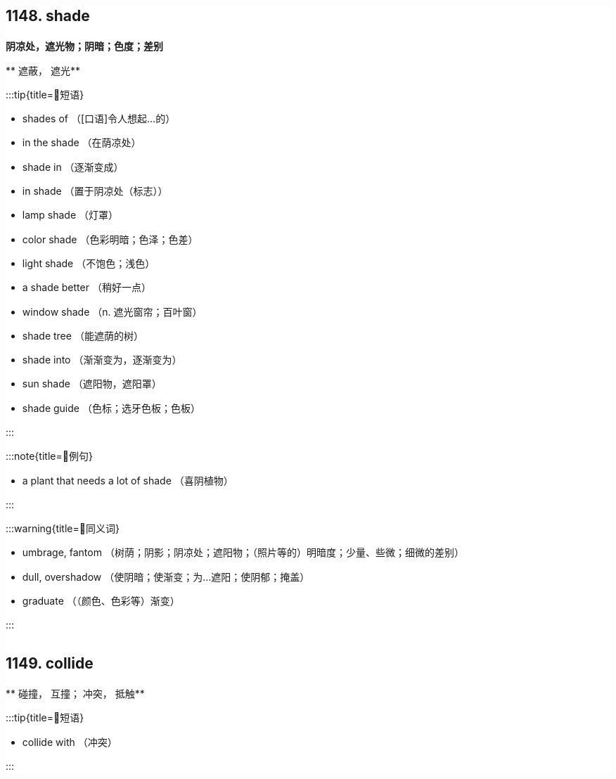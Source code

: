 
## 1148. shade

**阴凉处，遮光物；阴暗；色度；差别**

** 遮蔽， 遮光**

:::tip{title=🤩短语}

- shades of （[口语]令人想起…的）

- in the shade （在荫凉处）

- shade in （逐渐变成）

- in shade （置于阴凉处（标志））

- lamp shade （灯罩）

- color shade （色彩明暗；色泽；色差）

- light shade （不饱色；浅色）

- a shade better （稍好一点）

- window shade （n. 遮光窗帘；百叶窗）

- shade tree （能遮荫的树）

- shade into （渐渐变为，逐渐变为）

- sun shade （遮阳物，遮阳罩）

- shade guide （色标；选牙色板；色板）

:::

:::note{title=🎤例句}

- a plant that needs a lot of shade （喜阴植物）

:::

:::warning{title=🤔同义词}

- umbrage, fantom （树荫；阴影；阴凉处；遮阳物；（照片等的）明暗度；少量、些微；细微的差别）

- dull, overshadow （使阴暗；使渐变；为…遮阳；使阴郁；掩盖）

- graduate （（颜色、色彩等）渐变）

:::


## 1149. collide

** 碰撞， 互撞； 冲突， 抵触**

:::tip{title=🤩短语}

- collide with （冲突）

:::
